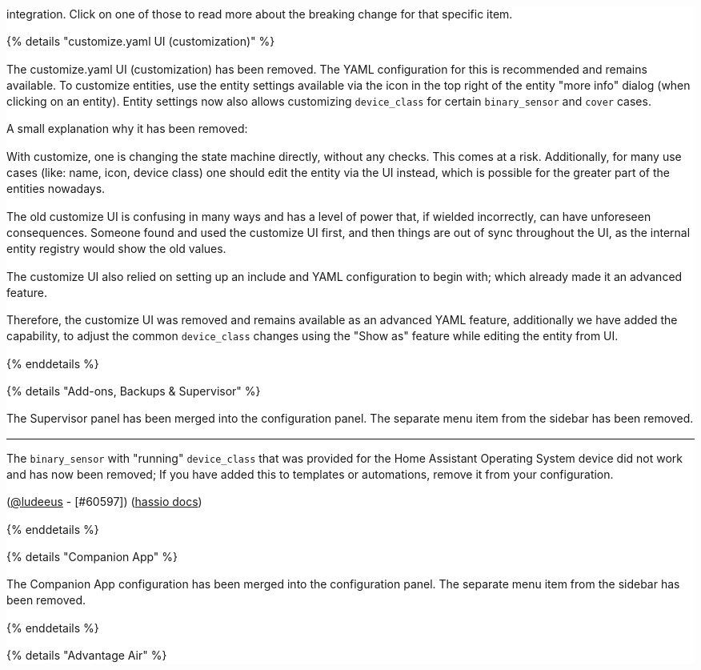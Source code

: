 integration. Click on one of those to read more about the breaking change
for that specific item.

{% details "customize.yaml UI (customization)" %}

The customize.yaml UI (customization) has been removed. The YAML configuration
for this is recommended and remains available. To customize entities, use the entity settings available via the icon in the top right of the entity "more info" dialog (when clicking on an entity). Entity settings now also allows customizing `device_class` for certain `binary_sensor` and `cover` cases.

A small explanation why it has been removed:

With customize, one is changing the state machine directly, without any checks.
This comes at a risk. Additionally, for many use cases (like: name, icon,
device class) one should edit the entity via the UI instead, which is
possible for the greater part of the entities nowadays.

The old customize UI is confusing in many ways and has a level of power that,
if wielded incorrectly, can have unforeseen consequences.
Someone found and used the customize UI first, and then things
are out of sync throughout the UI, as the internal entity registry would show
the old values.

The customize UI also relied on setting up an include and YAML configuration to
begin with; which already made it an advanced feature.

Therefore, the customize UI was removed and remains available as an advanced
YAML feature, additionally we have added the capability, to adjust
the common `device_class` changes using the "Show as" feature while
editing the entity from UI.

{% enddetails %}

{% details "Add-ons, Backups & Supervisor" %}

The Supervisor panel has been merged into the configuration panel. The separate
menu item from the sidebar has been removed.

----

The `binary_sensor` with "running" `device_class` that was provided for the
Home Assistant Operating System device did not work and has now been removed;
If you have added this to templates or automations, remove it from
your configuration.

([@ludeeus] - [#60597]) ([hassio docs])

{% enddetails %}

{% details "Companion App" %}

The Companion App configuration has been merged into the configuration panel.
The separate menu item from the sidebar has been removed.

{% enddetails %}

{% details "Advantage Air" %}


[@zsarnett]: https://github.com/zsarnett
[#61531]: https://github.com/home-assistant/core/pull/61531
[#61537]: https://github.com/home-assistant/core/pull/61537
[#61566]: https://github.com/home-assistant/core/pull/61566
[#61577]: https://github.com/home-assistant/core/pull/61577
[#61581]: https://github.com/home-assistant/core/pull/61581
[#61582]: https://github.com/home-assistant/core/pull/61582
[#61587]: https://github.com/home-assistant/core/pull/61587
[#61602]: https://github.com/home-assistant/core/pull/61602
[#61603]: https://github.com/home-assistant/core/pull/61603
[#61618]: https://github.com/home-assistant/core/pull/61618
[#61627]: https://github.com/home-assistant/core/pull/61627
[@Ernst79]: https://github.com/Ernst79
[@allenporter]: https://github.com/allenporter
[@balloob]: https://github.com/balloob
[@bdraco]: https://github.com/bdraco
[@bramkragten]: https://github.com/bramkragten
[@jjlawren]: https://github.com/jjlawren
[@marcelveldt]: https://github.com/marcelveldt
[frontend docs]: /integrations/frontend/
[homekit docs]: /integrations/homekit/
[hue docs]: /integrations/hue/
[hunterdouglas_powerview docs]: /integrations/hunterdouglas_powerview/
[nest docs]: /integrations/nest/
[solarlog docs]: /integrations/solarlog/
[sonos docs]: /integrations/sonos/
[#61160]: https://github.com/home-assistant/core/pull/61160
[#61598]: https://github.com/home-assistant/core/pull/61598
[#61629]: https://github.com/home-assistant/core/pull/61629
[#61634]: https://github.com/home-assistant/core/pull/61634
[#61693]: https://github.com/home-assistant/core/pull/61693
[#61709]: https://github.com/home-assistant/core/pull/61709
[#61717]: https://github.com/home-assistant/core/pull/61717
[#61726]: https://github.com/home-assistant/core/pull/61726
[#61728]: https://github.com/home-assistant/core/pull/61728
[#61733]: https://github.com/home-assistant/core/pull/61733
[#61737]: https://github.com/home-assistant/core/pull/61737
[#61744]: https://github.com/home-assistant/core/pull/61744
[#61784]: https://github.com/home-assistant/core/pull/61784
[#61791]: https://github.com/home-assistant/core/pull/61791
[#61796]: https://github.com/home-assistant/core/pull/61796
[#61811]: https://github.com/home-assistant/core/pull/61811
[#61813]: https://github.com/home-assistant/core/pull/61813
[#61831]: https://github.com/home-assistant/core/pull/61831
[#61835]: https://github.com/home-assistant/core/pull/61835
[#61836]: https://github.com/home-assistant/core/pull/61836
[#61848]: https://github.com/home-assistant/core/pull/61848
[#61851]: https://github.com/home-assistant/core/pull/61851
[#61875]: https://github.com/home-assistant/core/pull/61875
[#61877]: https://github.com/home-assistant/core/pull/61877
[@Danielhiversen]: https://github.com/Danielhiversen
[@MattWestb]: https://github.com/MattWestb
[@allenporter]: https://github.com/allenporter
[@austinmroczek]: https://github.com/austinmroczek
[@bachya]: https://github.com/bachya
[@balloob]: https://github.com/balloob
[@bramkragten]: https://github.com/bramkragten
[@bsmappee]: https://github.com/bsmappee
[@eavanvalkenburg]: https://github.com/eavanvalkenburg
[@emontnemery]: https://github.com/emontnemery
[@frenck]: https://github.com/frenck
[@ludeeus]: https://github.com/ludeeus
[@majuss]: https://github.com/majuss
[@marcelveldt]: https://github.com/marcelveldt
[@marvin-w]: https://github.com/marvin-w
[@michaeldavie]: https://github.com/michaeldavie
[@rytilahti]: https://github.com/rytilahti
[@vilppuvuorinen]: https://github.com/vilppuvuorinen
[brunt docs]: /integrations/brunt/
[cast docs]: /integrations/cast/
[environment_canada docs]: /integrations/environment_canada/
[frontend docs]: /integrations/frontend/
[hue docs]: /integrations/hue/
[knx docs]: /integrations/knx/
[lupusec docs]: /integrations/lupusec/
[melcloud docs]: /integrations/melcloud/
[nest docs]: /integrations/nest/
[simplisafe docs]: /integrations/simplisafe/
[smappee docs]: /integrations/smappee/
[tailscale docs]: /integrations/tailscale/
[tibber docs]: /integrations/tibber/
[totalconnect docs]: /integrations/totalconnect/
[xiaomi_miio docs]: /integrations/xiaomi_miio/
[zha docs]: /integrations/zha/
[#59899]: https://github.com/home-assistant/core/pull/59899
[#61416]: https://github.com/home-assistant/core/pull/61416
[#61632]: https://github.com/home-assistant/core/pull/61632
[#61696]: https://github.com/home-assistant/core/pull/61696
[#61842]: https://github.com/home-assistant/core/pull/61842
[#61974]: https://github.com/home-assistant/core/pull/61974
[#62014]: https://github.com/home-assistant/core/pull/62014
[#62017]: https://github.com/home-assistant/core/pull/62017
[#62089]: https://github.com/home-assistant/core/pull/62089
[#62106]: https://github.com/home-assistant/core/pull/62106
[#62129]: https://github.com/home-assistant/core/pull/62129
[#62147]: https://github.com/home-assistant/core/pull/62147
[#62148]: https://github.com/home-assistant/core/pull/62148
[#62160]: https://github.com/home-assistant/core/pull/62160
[#62168]: https://github.com/home-assistant/core/pull/62168
[#62170]: https://github.com/home-assistant/core/pull/62170
[#62177]: https://github.com/home-assistant/core/pull/62177
[@DeerMaximum]: https://github.com/DeerMaximum
[@ViViDboarder]: https://github.com/ViViDboarder
[@allenporter]: https://github.com/allenporter
[@bdraco]: https://github.com/bdraco
[@chemelli74]: https://github.com/chemelli74
[@eavanvalkenburg]: https://github.com/eavanvalkenburg
[@emontnemery]: https://github.com/emontnemery
[@epenet]: https://github.com/epenet
[@marcelveldt]: https://github.com/marcelveldt
[@marvin-w]: https://github.com/marvin-w
[@sindudas]: https://github.com/sindudas
[brunt docs]: /integrations/brunt/
[ebusd docs]: /integrations/ebusd/
[flux_led docs]: /integrations/flux_led/
[homekit docs]: /integrations/homekit/
[hue docs]: /integrations/hue/
[knx docs]: /integrations/knx/
[logbook docs]: /integrations/logbook/
[nest docs]: /integrations/nest/
[nextbus docs]: /integrations/nextbus/
[onewire docs]: /integrations/onewire/
[shelly docs]: /integrations/shelly/
[template docs]: /integrations/template/
[vallox docs]: /integrations/vallox/
[zha docs]: /integrations/zha/
[#59393]: https://github.com/home-assistant/core/pull/59393
[#61593]: https://github.com/home-assistant/core/pull/61593
[#61718]: https://github.com/home-assistant/core/pull/61718
[#61826]: https://github.com/home-assistant/core/pull/61826
[#61843]: https://github.com/home-assistant/core/pull/61843
[#62100]: https://github.com/home-assistant/core/pull/62100
[#62207]: https://github.com/home-assistant/core/pull/62207
[#62215]: https://github.com/home-assistant/core/pull/62215
[#62223]: https://github.com/home-assistant/core/pull/62223
[#62241]: https://github.com/home-assistant/core/pull/62241
[#62261]: https://github.com/home-assistant/core/pull/62261
[#62264]: https://github.com/home-assistant/core/pull/62264
[#62267]: https://github.com/home-assistant/core/pull/62267
[#62270]: https://github.com/home-assistant/core/pull/62270
[#62286]: https://github.com/home-assistant/core/pull/62286
[#62287]: https://github.com/home-assistant/core/pull/62287
[#62292]: https://github.com/home-assistant/core/pull/62292
[#62298]: https://github.com/home-assistant/core/pull/62298
[#62299]: https://github.com/home-assistant/core/pull/62299
[#62314]: https://github.com/home-assistant/core/pull/62314
[#62329]: https://github.com/home-assistant/core/pull/62329
[#62347]: https://github.com/home-assistant/core/pull/62347
[#62360]: https://github.com/home-assistant/core/pull/62360
[#62363]: https://github.com/home-assistant/core/pull/62363
[#62385]: https://github.com/home-assistant/core/pull/62385
[#62386]: https://github.com/home-assistant/core/pull/62386
[#62389]: https://github.com/home-assistant/core/pull/62389
[#62390]: https://github.com/home-assistant/core/pull/62390
[#62394]: https://github.com/home-assistant/core/pull/62394
[#62411]: https://github.com/home-assistant/core/pull/62411
[#62412]: https://github.com/home-assistant/core/pull/62412
[#62420]: https://github.com/home-assistant/core/pull/62420
[#62435]: https://github.com/home-assistant/core/pull/62435
[#62444]: https://github.com/home-assistant/core/pull/62444
[#62446]: https://github.com/home-assistant/core/pull/62446
[@Cereal2nd]: https://github.com/Cereal2nd
[@Flameeyes]: https://github.com/Flameeyes
[@MartinHjelmare]: https://github.com/MartinHjelmare
[@bachya]: https://github.com/bachya
[@balloob]: https://github.com/balloob
[@bdraco]: https://github.com/bdraco
[@bramkragten]: https://github.com/bramkragten
[@chemelli74]: https://github.com/chemelli74
[@chishm]: https://github.com/chishm
[@eavanvalkenburg]: https://github.com/eavanvalkenburg
[@emontnemery]: https://github.com/emontnemery
[@esev]: https://github.com/esev
[@farmio]: https://github.com/farmio
[@frenck]: https://github.com/frenck
[@gagebenne]: https://github.com/gagebenne
[@jkuettner]: https://github.com/jkuettner
[@marcelveldt]: https://github.com/marcelveldt
[@oischinger]: https://github.com/oischinger
[@rdfurman]: https://github.com/rdfurman
[@rikroe]: https://github.com/rikroe
[@starkillerOG]: https://github.com/starkillerOG
[@timmo001]: https://github.com/timmo001
[@wlcrs]: https://github.com/wlcrs
[bmw_connected_drive docs]: /integrations/bmw_connected_drive/
[brunt docs]: /integrations/brunt/
[caldav docs]: /integrations/caldav/
[cast docs]: /integrations/cast/
[dexcom docs]: /integrations/dexcom/
[dlna_dmr docs]: /integrations/dlna_dmr/
[fitbit docs]: /integrations/fitbit/
[flux_led docs]: /integrations/flux_led/
[fronius docs]: /integrations/fronius/
[frontend docs]: /integrations/frontend/
[honeywell docs]: /integrations/honeywell/
[hue docs]: /integrations/hue/
[knx docs]: /integrations/knx/
[lyric docs]: /integrations/lyric/
[netgear docs]: /integrations/netgear/
[nexia docs]: /integrations/nexia/
[rainmachine docs]: /integrations/rainmachine/
[rflink docs]: /integrations/rflink/
[ring docs]: /integrations/ring/
[shelly docs]: /integrations/shelly/
[simplisafe docs]: /integrations/simplisafe/
[ssdp docs]: /integrations/ssdp/
[tailscale docs]: /integrations/tailscale/
[upnp docs]: /integrations/upnp/
[velbus docs]: /integrations/velbus/
[vicare docs]: /integrations/vicare/
[wemo docs]: /integrations/wemo/
[yeelight docs]: /integrations/yeelight/
[zwave docs]: /integrations/zwave/
[#61751]: https://github.com/home-assistant/core/pull/61751
[#62128]: https://github.com/home-assistant/core/pull/62128
[#62308]: https://github.com/home-assistant/core/pull/62308
[#62456]: https://github.com/home-assistant/core/pull/62456
[#62490]: https://github.com/home-assistant/core/pull/62490
[#62523]: https://github.com/home-assistant/core/pull/62523
[#62557]: https://github.com/home-assistant/core/pull/62557
[#62559]: https://github.com/home-assistant/core/pull/62559
[#62573]: https://github.com/home-assistant/core/pull/62573
[#62575]: https://github.com/home-assistant/core/pull/62575
[#62582]: https://github.com/home-assistant/core/pull/62582
[#62587]: https://github.com/home-assistant/core/pull/62587
[#62591]: https://github.com/home-assistant/core/pull/62591
[#62613]: https://github.com/home-assistant/core/pull/62613
[#62617]: https://github.com/home-assistant/core/pull/62617
[#62619]: https://github.com/home-assistant/core/pull/62619
[#62651]: https://github.com/home-assistant/core/pull/62651
[#62658]: https://github.com/home-assistant/core/pull/62658
[#62664]: https://github.com/home-assistant/core/pull/62664
[#62665]: https://github.com/home-assistant/core/pull/62665
[#62669]: https://github.com/home-assistant/core/pull/62669
[#62676]: https://github.com/home-assistant/core/pull/62676
[#62684]: https://github.com/home-assistant/core/pull/62684
[@ShadowBr0ther]: https://github.com/ShadowBr0ther
[@TheGardenMonkey]: https://github.com/TheGardenMonkey
[@andre-richter]: https://github.com/andre-richter
[@azogue]: https://github.com/azogue
[@bachya]: https://github.com/bachya
[@balloob]: https://github.com/balloob
[@bdraco]: https://github.com/bdraco
[@chemelli74]: https://github.com/chemelli74
[@emontnemery]: https://github.com/emontnemery
[@gjohansson-ST]: https://github.com/gjohansson-ST
[@jjlawren]: https://github.com/jjlawren
[@krys1976]: https://github.com/krys1976
[@marcelveldt]: https://github.com/marcelveldt
[@marvin-w]: https://github.com/marvin-w
[@schmyd]: https://github.com/schmyd
[cast docs]: /integrations/cast/
[deconz docs]: /integrations/deconz/
[dht docs]: /integrations/dht/
[flux_led docs]: /integrations/flux_led/
[fritz docs]: /integrations/fritz/
[hue docs]: /integrations/hue/
[knx docs]: /integrations/knx/
[pvpc_hourly_pricing docs]: /integrations/pvpc_hourly_pricing/
[repetier docs]: /integrations/repetier/
[sonos docs]: /integrations/sonos/
[tile docs]: /integrations/tile/
[trafikverket_train docs]: /integrations/trafikverket_train/
[vallox docs]: /integrations/vallox/
[#62437]: https://github.com/home-assistant/core/pull/62437
[#62691]: https://github.com/home-assistant/core/pull/62691
[#62720]: https://github.com/home-assistant/core/pull/62720
[#62722]: https://github.com/home-assistant/core/pull/62722
[#62728]: https://github.com/home-assistant/core/pull/62728
[#62741]: https://github.com/home-assistant/core/pull/62741
[#62812]: https://github.com/home-assistant/core/pull/62812
[#62837]: https://github.com/home-assistant/core/pull/62837
[#62858]: https://github.com/home-assistant/core/pull/62858
[#62870]: https://github.com/home-assistant/core/pull/62870
[#62874]: https://github.com/home-assistant/core/pull/62874
[@bdraco]: https://github.com/bdraco
[@bramkragten]: https://github.com/bramkragten
[@chemelli74]: https://github.com/chemelli74
[@corneyl]: https://github.com/corneyl
[@flfue]: https://github.com/flfue
[@freekode]: https://github.com/freekode
[@frenck]: https://github.com/frenck
[@gjong]: https://github.com/gjong
[@htmltiger]: https://github.com/htmltiger
[@jjlawren]: https://github.com/jjlawren
[frontend docs]: /integrations/frontend/
[google_assistant docs]: /integrations/google_assistant/
[hue docs]: /integrations/hue/
[picnic docs]: /integrations/picnic/
[roomba docs]: /integrations/roomba/
[shelly docs]: /integrations/shelly/
[sonos docs]: /integrations/sonos/
[tuya docs]: /integrations/tuya/
[youless docs]: /integrations/youless/
[zeroconf docs]: /integrations/zeroconf/
[#62840]: https://github.com/home-assistant/core/pull/62840
[#62968]: https://github.com/home-assistant/core/pull/62968
[#62971]: https://github.com/home-assistant/core/pull/62971
[#62973]: https://github.com/home-assistant/core/pull/62973
[#62974]: https://github.com/home-assistant/core/pull/62974
[#62981]: https://github.com/home-assistant/core/pull/62981
[#62983]: https://github.com/home-assistant/core/pull/62983
[#62984]: https://github.com/home-assistant/core/pull/62984
[#62988]: https://github.com/home-assistant/core/pull/62988
[#62989]: https://github.com/home-assistant/core/pull/62989
[#62993]: https://github.com/home-assistant/core/pull/62993
[#62994]: https://github.com/home-assistant/core/pull/62994
[#62996]: https://github.com/home-assistant/core/pull/62996
[#62998]: https://github.com/home-assistant/core/pull/62998
[#63007]: https://github.com/home-assistant/core/pull/63007
[#63009]: https://github.com/home-assistant/core/pull/63009
[#63010]: https://github.com/home-assistant/core/pull/63010
[@bdraco]: https://github.com/bdraco
[@bramkragten]: https://github.com/bramkragten
[@frenck]: https://github.com/frenck
[@jjlawren]: https://github.com/jjlawren
[@marcelveldt]: https://github.com/marcelveldt
[@mdz]: https://github.com/mdz
[@pree]: https://github.com/pree
[flux_led docs]: /integrations/flux_led/
[frontend docs]: /integrations/frontend/
[hue docs]: /integrations/hue/
[nuki docs]: /integrations/nuki/
[smarttub docs]: /integrations/smarttub/
[sonos docs]: /integrations/sonos/
[tuya docs]: /integrations/tuya/
[#63411]: https://github.com/home-assistant/core/pull/63411
[#63416]: https://github.com/home-assistant/core/pull/63416
[#61548]: https://github.com/home-assistant/core/pull/61548
[#61643]: https://github.com/home-assistant/core/pull/61643
[#62291]: https://github.com/home-assistant/core/pull/62291
[#62477]: https://github.com/home-assistant/core/pull/62477
[#62819]: https://github.com/home-assistant/core/pull/62819
[#62969]: https://github.com/home-assistant/core/pull/62969
[#63015]: https://github.com/home-assistant/core/pull/63015
[#63025]: https://github.com/home-assistant/core/pull/63025
[#63053]: https://github.com/home-assistant/core/pull/63053
[#63066]: https://github.com/home-assistant/core/pull/63066
[#63092]: https://github.com/home-assistant/core/pull/63092
[#63103]: https://github.com/home-assistant/core/pull/63103
[#63111]: https://github.com/home-assistant/core/pull/63111
[#63152]: https://github.com/home-assistant/core/pull/63152
[#63154]: https://github.com/home-assistant/core/pull/63154
[#63184]: https://github.com/home-assistant/core/pull/63184
[#63253]: https://github.com/home-assistant/core/pull/63253
[#63262]: https://github.com/home-assistant/core/pull/63262
[#63327]: https://github.com/home-assistant/core/pull/63327
[#63347]: https://github.com/home-assistant/core/pull/63347
[#63348]: https://github.com/home-assistant/core/pull/63348
[#63355]: https://github.com/home-assistant/core/pull/63355
[#63374]: https://github.com/home-assistant/core/pull/63374
[#63401]: https://github.com/home-assistant/core/pull/63401
[@Swamp-Ig]: https://github.com/Swamp-Ig
[@balloob]: https://github.com/balloob
[@bdraco]: https://github.com/bdraco
[@bieniu]: https://github.com/bieniu
[@cgtobi]: https://github.com/cgtobi
[@cmroche]: https://github.com/cmroche
[@dougiteixeira]: https://github.com/dougiteixeira
[@fabaff]: https://github.com/fabaff
[@frenck]: https://github.com/frenck
[@ktaragorn]: https://github.com/ktaragorn
[@marcelveldt]: https://github.com/marcelveldt
[@marvin-w]: https://github.com/marvin-w
[@masto]: https://github.com/masto
[@ollo69]: https://github.com/ollo69
[@ryborg]: https://github.com/ryborg
[@starkillerOG]: https://github.com/starkillerOG
[@thecode]: https://github.com/thecode
[@trdischat]: https://github.com/trdischat
[doorbird docs]: /integrations/doorbird/
[flux_led docs]: /integrations/flux_led/
[fronius docs]: /integrations/fronius/
[google_assistant docs]: /integrations/google_assistant/
[gree docs]: /integrations/gree/
[gtfs docs]: /integrations/gtfs/
[hassio docs]: /integrations/hassio/
[hue docs]: /integrations/hue/
[izone docs]: /integrations/izone/
[knx docs]: /integrations/knx/
[netatmo docs]: /integrations/netatmo/
[no_ip docs]: /integrations/no_ip/
[nut docs]: /integrations/nut/
[shelly docs]: /integrations/shelly/
[sisyphus docs]: /integrations/sisyphus/
[systemmonitor docs]: /integrations/systemmonitor/
[tuya docs]: /integrations/tuya/
[xiaomi_miio docs]: /integrations/xiaomi_miio/
[#61477]: https://github.com/home-assistant/core/pull/61477
[#62154]: https://github.com/home-assistant/core/pull/62154
[#62700]: https://github.com/home-assistant/core/pull/62700
[#63429]: https://github.com/home-assistant/core/pull/63429
[#63435]: https://github.com/home-assistant/core/pull/63435
[#63446]: https://github.com/home-assistant/core/pull/63446
[#63533]: https://github.com/home-assistant/core/pull/63533
[#63548]: https://github.com/home-assistant/core/pull/63548
[#63627]: https://github.com/home-assistant/core/pull/63627
[#63628]: https://github.com/home-assistant/core/pull/63628
[#63638]: https://github.com/home-assistant/core/pull/63638
[#63641]: https://github.com/home-assistant/core/pull/63641
[#63651]: https://github.com/home-assistant/core/pull/63651
[#63652]: https://github.com/home-assistant/core/pull/63652
[#63654]: https://github.com/home-assistant/core/pull/63654
[#63680]: https://github.com/home-assistant/core/pull/63680
[#63686]: https://github.com/home-assistant/core/pull/63686
[#63712]: https://github.com/home-assistant/core/pull/63712
[#63713]: https://github.com/home-assistant/core/pull/63713
[#63718]: https://github.com/home-assistant/core/pull/63718
[#63769]: https://github.com/home-assistant/core/pull/63769
[#63794]: https://github.com/home-assistant/core/pull/63794
[#63812]: https://github.com/home-assistant/core/pull/63812
[#63854]: https://github.com/home-assistant/core/pull/63854
[#63858]: https://github.com/home-assistant/core/pull/63858
[#63866]: https://github.com/home-assistant/core/pull/63866
[@Knodd]: https://github.com/Knodd
[@RenierM26]: https://github.com/RenierM26
[@balloob]: https://github.com/balloob
[@bdraco]: https://github.com/bdraco
[@dieselrabbit]: https://github.com/dieselrabbit
[@emontnemery]: https://github.com/emontnemery
[@frenck]: https://github.com/frenck
[@jjlawren]: https://github.com/jjlawren
[@k-korn]: https://github.com/k-korn
[@leahoswald]: https://github.com/leahoswald
[@ludeeus]: https://github.com/ludeeus
[@raman325]: https://github.com/raman325
[@starkillerOG]: https://github.com/starkillerOG
[august docs]: /integrations/august/
[cast docs]: /integrations/cast/
[cloud docs]: /integrations/cloud/
[flux_led docs]: /integrations/flux_led/
[frontend docs]: /integrations/frontend/
[harmony docs]: /integrations/harmony/
[homekit docs]: /integrations/homekit/
[netgear docs]: /integrations/netgear/
[screenlogic docs]: /integrations/screenlogic/
[sonos docs]: /integrations/sonos/
[switchbot docs]: /integrations/switchbot/
[tradfri docs]: /integrations/tradfri/
[tuya docs]: /integrations/tuya/
[waze_travel_time docs]: /integrations/waze_travel_time/
[xiaomi_miio docs]: /integrations/xiaomi_miio/
[zwave_js docs]: /integrations/zwave_js/
[#59964]: https://github.com/home-assistant/core/pull/59964
[#60220]: https://github.com/home-assistant/core/pull/60220
[#63892]: https://github.com/home-assistant/core/pull/63892
[#63944]: https://github.com/home-assistant/core/pull/63944
[#64003]: https://github.com/home-assistant/core/pull/64003
[#64020]: https://github.com/home-assistant/core/pull/64020
[#64027]: https://github.com/home-assistant/core/pull/64027
[#64094]: https://github.com/home-assistant/core/pull/64094
[#64119]: https://github.com/home-assistant/core/pull/64119
[#64129]: https://github.com/home-assistant/core/pull/64129
[#64143]: https://github.com/home-assistant/core/pull/64143
[#64144]: https://github.com/home-assistant/core/pull/64144
[#64184]: https://github.com/home-assistant/core/pull/64184
[#64216]: https://github.com/home-assistant/core/pull/64216
[#64314]: https://github.com/home-assistant/core/pull/64314
[#64326]: https://github.com/home-assistant/core/pull/64326
[#64327]: https://github.com/home-assistant/core/pull/64327
[@Kane610]: https://github.com/Kane610
[@agners]: https://github.com/agners
[@bdraco]: https://github.com/bdraco
[@bieniu]: https://github.com/bieniu
[@chishm]: https://github.com/chishm
[@farmio]: https://github.com/farmio
[@kpine]: https://github.com/kpine
[@raman325]: https://github.com/raman325
[@rikroe]: https://github.com/rikroe
[august docs]: /integrations/august/
[bmw_connected_drive docs]: /integrations/bmw_connected_drive/
[deconz docs]: /integrations/deconz/
[dlna_dmr docs]: /integrations/dlna_dmr/
[flux_led docs]: /integrations/flux_led/
[homekit docs]: /integrations/homekit/
[knx docs]: /integrations/knx/
[nexia docs]: /integrations/nexia/
[picnic docs]: /integrations/picnic/
[shelly docs]: /integrations/shelly/
[unifi docs]: /integrations/unifi/
[zwave_js docs]: /integrations/zwave_js/